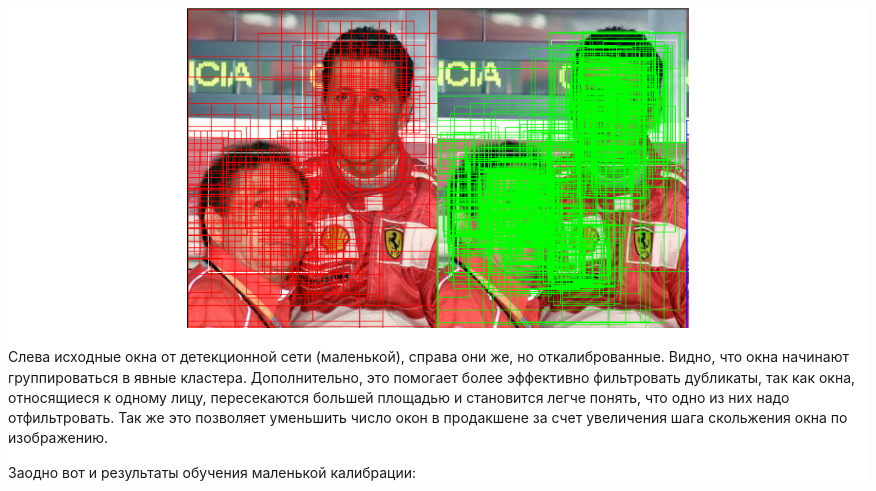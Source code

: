 <center><img src="/images/posts/2016-02-16-deep-learning-in-the-garage-two-nets/picture_calibration.png" height=320 alt="Калибрация"/></center>

Слева исходные окна от детекционной сети (маленькой), справа они же, но откалиброванные. Видно, что окна начинают группироваться в явные кластера. Дополнительно, это помогает более эффективно фильтровать дубликаты, так как окна, относящиеся к одному лицу, пересекаются большей площадью и становится легче понять, что одно из них надо отфильтровать. Так же это позволяет уменьшить число окон в продакшене за счет увеличения шага скольжения окна по изображению.

Заодно вот и результаты обучения маленькой калибрации:
